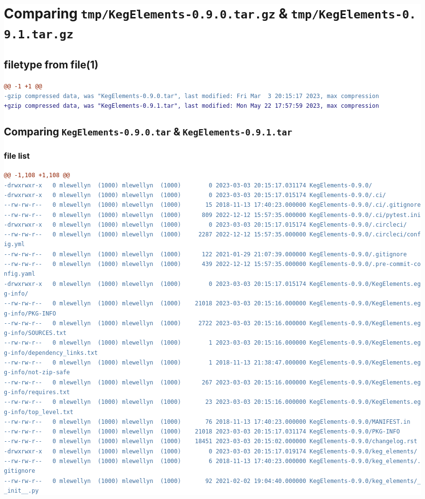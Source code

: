 # Comparing `tmp/KegElements-0.9.0.tar.gz` & `tmp/KegElements-0.9.1.tar.gz`

## filetype from file(1)

```diff
@@ -1 +1 @@
-gzip compressed data, was "KegElements-0.9.0.tar", last modified: Fri Mar  3 20:15:17 2023, max compression
+gzip compressed data, was "KegElements-0.9.1.tar", last modified: Mon May 22 17:57:59 2023, max compression
```

## Comparing `KegElements-0.9.0.tar` & `KegElements-0.9.1.tar`

### file list

```diff
@@ -1,108 +1,108 @@
-drwxrwxr-x   0 mlewellyn  (1000) mlewellyn  (1000)        0 2023-03-03 20:15:17.031174 KegElements-0.9.0/
-drwxrwxr-x   0 mlewellyn  (1000) mlewellyn  (1000)        0 2023-03-03 20:15:17.015174 KegElements-0.9.0/.ci/
--rw-rw-r--   0 mlewellyn  (1000) mlewellyn  (1000)       15 2018-11-13 17:40:23.000000 KegElements-0.9.0/.ci/.gitignore
--rw-rw-r--   0 mlewellyn  (1000) mlewellyn  (1000)      809 2022-12-12 15:57:35.000000 KegElements-0.9.0/.ci/pytest.ini
-drwxrwxr-x   0 mlewellyn  (1000) mlewellyn  (1000)        0 2023-03-03 20:15:17.015174 KegElements-0.9.0/.circleci/
--rw-rw-r--   0 mlewellyn  (1000) mlewellyn  (1000)     2287 2022-12-12 15:57:35.000000 KegElements-0.9.0/.circleci/config.yml
--rw-rw-r--   0 mlewellyn  (1000) mlewellyn  (1000)      122 2021-01-29 21:07:39.000000 KegElements-0.9.0/.gitignore
--rw-rw-r--   0 mlewellyn  (1000) mlewellyn  (1000)      439 2022-12-12 15:57:35.000000 KegElements-0.9.0/.pre-commit-config.yaml
-drwxrwxr-x   0 mlewellyn  (1000) mlewellyn  (1000)        0 2023-03-03 20:15:17.015174 KegElements-0.9.0/KegElements.egg-info/
--rw-rw-r--   0 mlewellyn  (1000) mlewellyn  (1000)    21018 2023-03-03 20:15:16.000000 KegElements-0.9.0/KegElements.egg-info/PKG-INFO
--rw-rw-r--   0 mlewellyn  (1000) mlewellyn  (1000)     2722 2023-03-03 20:15:16.000000 KegElements-0.9.0/KegElements.egg-info/SOURCES.txt
--rw-rw-r--   0 mlewellyn  (1000) mlewellyn  (1000)        1 2023-03-03 20:15:16.000000 KegElements-0.9.0/KegElements.egg-info/dependency_links.txt
--rw-rw-r--   0 mlewellyn  (1000) mlewellyn  (1000)        1 2018-11-13 21:38:47.000000 KegElements-0.9.0/KegElements.egg-info/not-zip-safe
--rw-rw-r--   0 mlewellyn  (1000) mlewellyn  (1000)      267 2023-03-03 20:15:16.000000 KegElements-0.9.0/KegElements.egg-info/requires.txt
--rw-rw-r--   0 mlewellyn  (1000) mlewellyn  (1000)       23 2023-03-03 20:15:16.000000 KegElements-0.9.0/KegElements.egg-info/top_level.txt
--rw-rw-r--   0 mlewellyn  (1000) mlewellyn  (1000)       76 2018-11-13 17:40:23.000000 KegElements-0.9.0/MANIFEST.in
--rw-rw-r--   0 mlewellyn  (1000) mlewellyn  (1000)    21018 2023-03-03 20:15:17.031174 KegElements-0.9.0/PKG-INFO
--rw-rw-r--   0 mlewellyn  (1000) mlewellyn  (1000)    18451 2023-03-03 20:15:02.000000 KegElements-0.9.0/changelog.rst
-drwxrwxr-x   0 mlewellyn  (1000) mlewellyn  (1000)        0 2023-03-03 20:15:17.019174 KegElements-0.9.0/keg_elements/
--rw-rw-r--   0 mlewellyn  (1000) mlewellyn  (1000)        6 2018-11-13 17:40:23.000000 KegElements-0.9.0/keg_elements/.gitignore
--rw-rw-r--   0 mlewellyn  (1000) mlewellyn  (1000)       92 2021-02-02 19:04:40.000000 KegElements-0.9.0/keg_elements/__init__.py
```